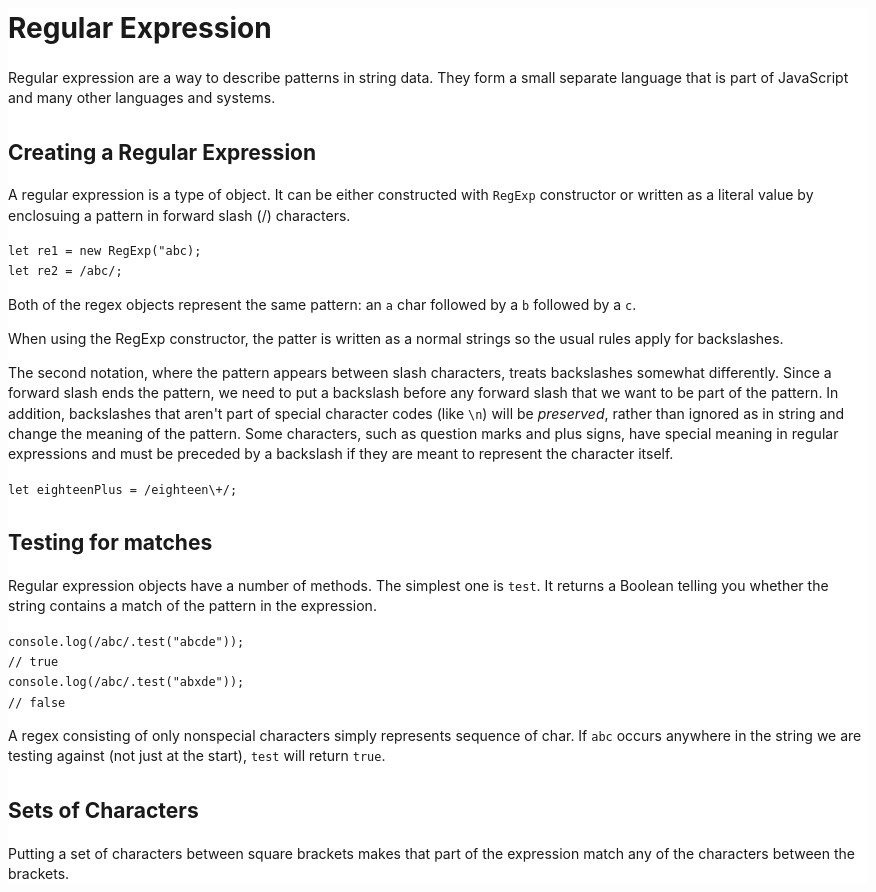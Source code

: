 # Regular Expression

Regular expression are a way to describe patterns in string data. They form a 
small separate language that is part of JavaScript and many other languages and 
systems.

## Creating a Regular Expression
A regular expression is a type of object. It can be either constructed with 
`RegExp` constructor or written as a literal value by enclosuing a pattern in 
forward slash (/) characters.

```
let re1 = new RegExp("abc);
let re2 = /abc/;
```

Both of the regex objects represent the same pattern: an `a` char followed by 
a `b` followed by a `c`. 

When using the RegExp constructor, the patter is written as a normal strings so 
the usual rules apply for backslashes.

The second notation, where the pattern appears between slash characters, treats 
backslashes somewhat differently. Since a forward slash ends the pattern, we need 
to put a backslash before any forward slash that we want to be part of the pattern. 
In addition, backslashes that aren't part of special character codes (like `\n`) 
will be *preserved*, rather than ignored as in string and change the meaning of 
the pattern. Some characters, such as question marks and plus signs, have special 
meaning in regular expressions and must be preceded by a backslash if they are meant 
to represent the character itself.

```
let eighteenPlus = /eighteen\+/;
```

## Testing for matches
Regular expression objects have a number of methods. The simplest one is `test`.
It returns a Boolean telling you whether the string contains a match of the pattern 
in the expression.

```
console.log(/abc/.test("abcde"));
// true 
console.log(/abc/.test("abxde"));
// false
```

A regex consisting of only nonspecial characters simply represents sequence of char.
If `abc` occurs anywhere in the string we are testing against (not just at the start),
`test` will return `true`.

## Sets of Characters
Putting a set of characters between square brackets makes that part of the expression 
match any of the characters between the brackets.
